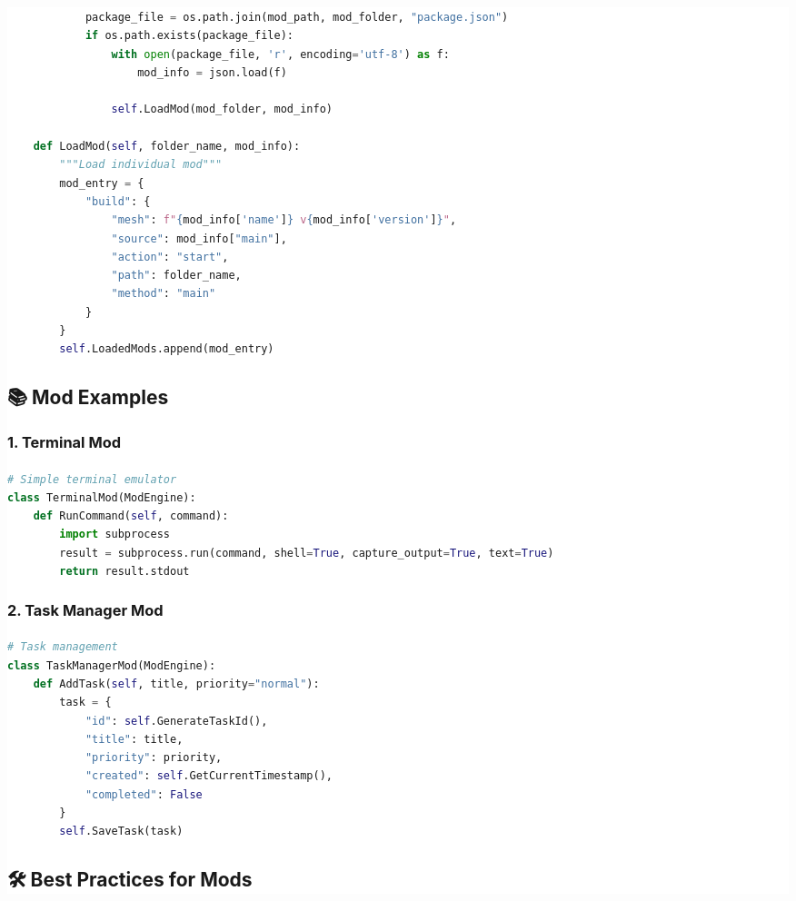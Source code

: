 ```python
            package_file = os.path.join(mod_path, mod_folder, "package.json")
            if os.path.exists(package_file):
                with open(package_file, 'r', encoding='utf-8') as f:
                    mod_info = json.load(f)
                    
                self.LoadMod(mod_folder, mod_info)
                
    def LoadMod(self, folder_name, mod_info):
        """Load individual mod"""
        mod_entry = {
            "build": {
                "mesh": f"{mod_info['name']} v{mod_info['version']}",
                "source": mod_info["main"],
                "action": "start",
                "path": folder_name,
                "method": "main"
            }
        }
        self.LoadedMods.append(mod_entry)
```

## 📚 Mod Examples

### 1. Terminal Mod
```python
# Simple terminal emulator
class TerminalMod(ModEngine):
    def RunCommand(self, command):
        import subprocess
        result = subprocess.run(command, shell=True, capture_output=True, text=True)
        return result.stdout
```

### 2. Task Manager Mod  
```python
# Task management
class TaskManagerMod(ModEngine):
    def AddTask(self, title, priority="normal"):
        task = {
            "id": self.GenerateTaskId(),
            "title": title,
            "priority": priority,
            "created": self.GetCurrentTimestamp(),
            "completed": False
        }
        self.SaveTask(task)
```

## 🛠️ Best Practices for Mods

